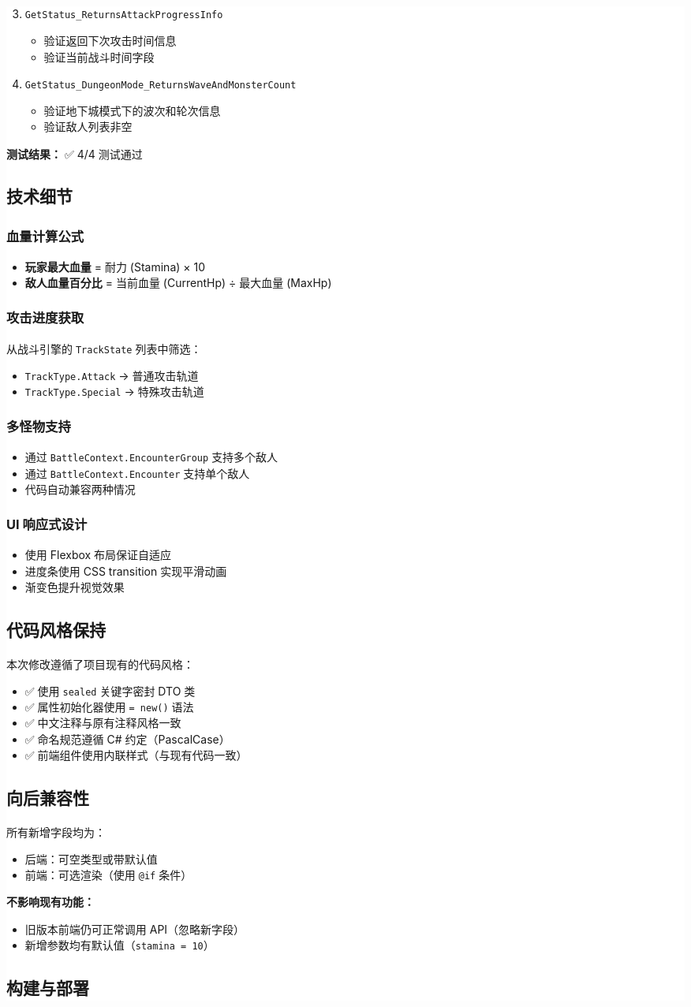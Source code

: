 3. `GetStatus_ReturnsAttackProgressInfo`
   - 验证返回下次攻击时间信息
   - 验证当前战斗时间字段

4. `GetStatus_DungeonMode_ReturnsWaveAndMonsterCount`
   - 验证地下城模式下的波次和轮次信息
   - 验证敌人列表非空

**测试结果：** ✅ 4/4 测试通过

## 技术细节

### 血量计算公式
- **玩家最大血量** = 耐力 (Stamina) × 10
- **敌人血量百分比** = 当前血量 (CurrentHp) ÷ 最大血量 (MaxHp)

### 攻击进度获取
从战斗引擎的 `TrackState` 列表中筛选：
- `TrackType.Attack` → 普通攻击轨道
- `TrackType.Special` → 特殊攻击轨道

### 多怪物支持
- 通过 `BattleContext.EncounterGroup` 支持多个敌人
- 通过 `BattleContext.Encounter` 支持单个敌人
- 代码自动兼容两种情况

### UI 响应式设计
- 使用 Flexbox 布局保证自适应
- 进度条使用 CSS transition 实现平滑动画
- 渐变色提升视觉效果

## 代码风格保持

本次修改遵循了项目现有的代码风格：
- ✅ 使用 `sealed` 关键字密封 DTO 类
- ✅ 属性初始化器使用 `= new()` 语法
- ✅ 中文注释与原有注释风格一致
- ✅ 命名规范遵循 C# 约定（PascalCase）
- ✅ 前端组件使用内联样式（与现有代码一致）

## 向后兼容性

所有新增字段均为：
- 后端：可空类型或带默认值
- 前端：可选渲染（使用 `@if` 条件）

**不影响现有功能：**
- 旧版本前端仍可正常调用 API（忽略新字段）
- 新增参数均有默认值（`stamina = 10`）

## 构建与部署
